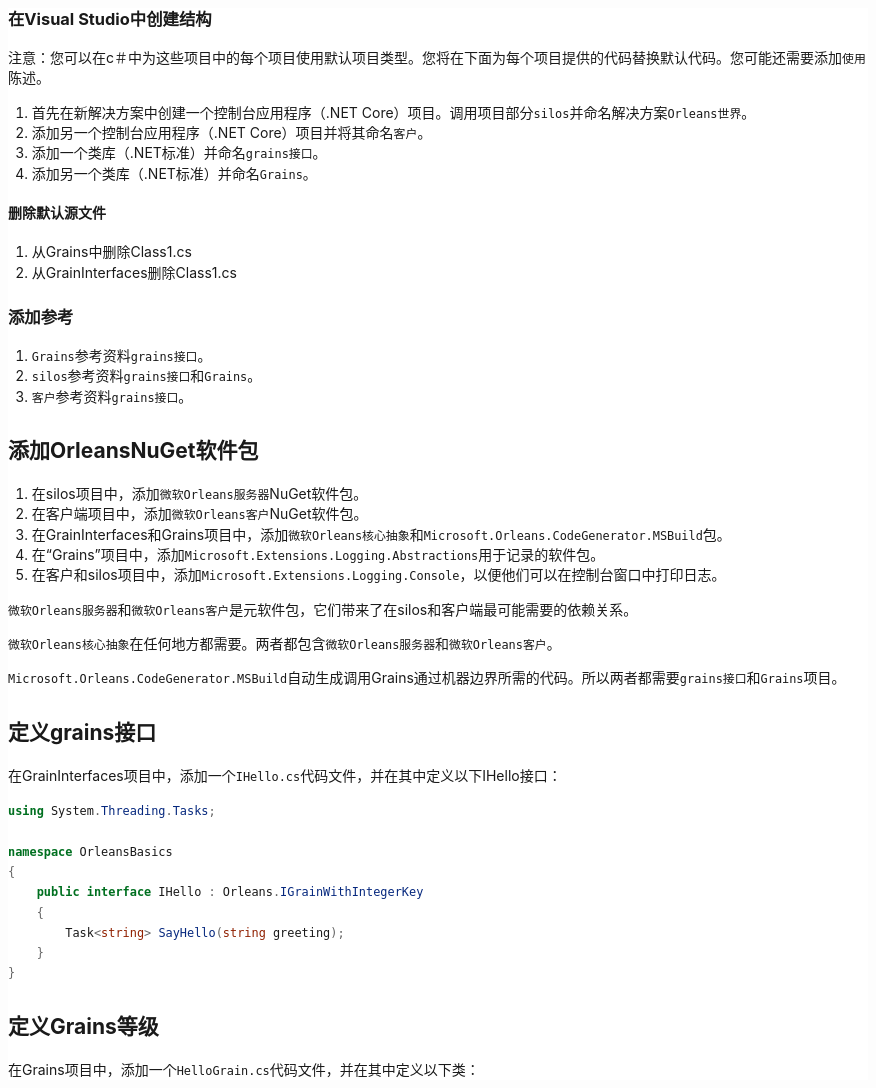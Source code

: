 ### 在Visual Studio中创建结构

注意：您可以在c＃中为这些项目中的每个项目使用默认项目类型。您将在下面为每个项目提供的代码替换默认代码。您可能还需要添加`使用`陈述。

1.  首先在新解决方案中创建一个控制台应用程序（.NET Core）项目。调用项目部分`silos`并命名解决方案`Orleans世界`。
2.  添加另一个控制台应用程序（.NET Core）项目并将其命名`客户`。
3.  添加一个类库（.NET标准）并命名`grains接口`。
4.  添加另一个类库（.NET标准）并命名`Grains`。

#### 删除默认源文件

1.  从Grains中删除Class1.cs
2.  从GrainInterfaces删除Class1.cs

### 添加参考

1.  `Grains`参考资料`grains接口`。
2.  `silos`参考资料`grains接口`和`Grains`。
3.  `客户`参考资料`grains接口`。

## 添加OrleansNuGet软件包

1.  在silos项目中，添加`微软Orleans服务器`NuGet软件包。
2.  在客户端项目中，添加`微软Orleans客户`NuGet软件包。
3.  在GrainInterfaces和Grains项目中，添加`微软Orleans核心抽象`和`Microsoft.Orleans.CodeGenerator.MSBuild`包。
4.  在“Grains”项目中，添加`Microsoft.Extensions.Logging.Abstractions`用于记录的软件包。
5.  在客户和silos项目中，添加`Microsoft.Extensions.Logging.Console`，以便他们可以在控制台窗口中打印日志。

`微软Orleans服务器`和`微软Orleans客户`是元软件包，它们带来了在silos和客户端最可能需要的依赖关系。

`微软Orleans核心抽象`在任何地方都需要。两者都包含`微软Orleans服务器`和`微软Orleans客户`。

`Microsoft.Orleans.CodeGenerator.MSBuild`自动生成调用Grains通过机器边界所需的代码。所以两者都需要`grains接口`和`Grains`项目。

## 定义grains接口

在GrainInterfaces项目中，添加一个`IHello.cs`代码文件，并在其中定义以下IHello接口：

```csharp
using System.Threading.Tasks;

namespace OrleansBasics
{
    public interface IHello : Orleans.IGrainWithIntegerKey
    {
        Task<string> SayHello(string greeting);
    }
}
```

## 定义Grains等级

在Grains项目中，添加一个`HelloGrain.cs`代码文件，并在其中定义以下类：
